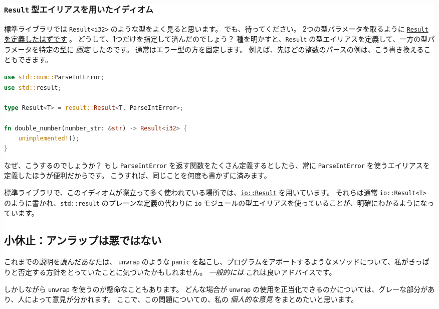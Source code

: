 ### `Result` 型エイリアスを用いたイディオム








標準ライブラリでは `Result<i32>` のような型をよく見ると思います。
でも、待ってください。
2つの型パラメータを取るように [`Result` を定義したはずです](#code-result-def) 。
どうして、1つだけを指定して済んだのでしょう？
種を明かすと、`Result` の型エイリアスを定義して、一方の型パラメータを特定の型に *固定* したのです。
通常はエラー型の方を固定します。
例えば、先ほどの整数のパースの例は、こう書き換えることもできます。

```rust
use std::num::ParseIntError;
use std::result;

type Result<T> = result::Result<T, ParseIntError>;

fn double_number(number_str: &str) -> Result<i32> {
    unimplemented!();
}
```




なぜ、こうするのでしょうか？
もし `ParseIntError` を返す関数をたくさん定義するとしたら、常に `ParseIntError` を使うエイリアスを定義したほうが便利だからです。
こうすれば、同じことを何度も書かずに済みます。







標準ライブラリで、このイディオムが際立って多く使われている場所では、[`io::Result`](../std/io/type.Result.html) を用いています。
それらは通常 `io::Result<T>` のように書かれ、`std::result` のプレーンな定義の代わりに `io` モジュールの型エイリアスを使っていることが、明確にわかるようになっています。


## 小休止：アンラップは悪ではない




これまでの説明を読んだあなたは、 `unwrap` のような `panic` を起こし、プログラムをアボートするようなメソッドについて、私がきっぱりと否定する方針をとっていたことに気づいたかもしれません。
*一般的には* これは良いアドバイスです。




しかしながら `unwrap` を使うのが懸命なこともあります。
どんな場合が `unwrap` の使用を正当化できるのかについては、グレーな部分があり、人によって意見が分かれます。
ここで、この問題についての、私の *個人的な意見* をまとめたいと思います。



